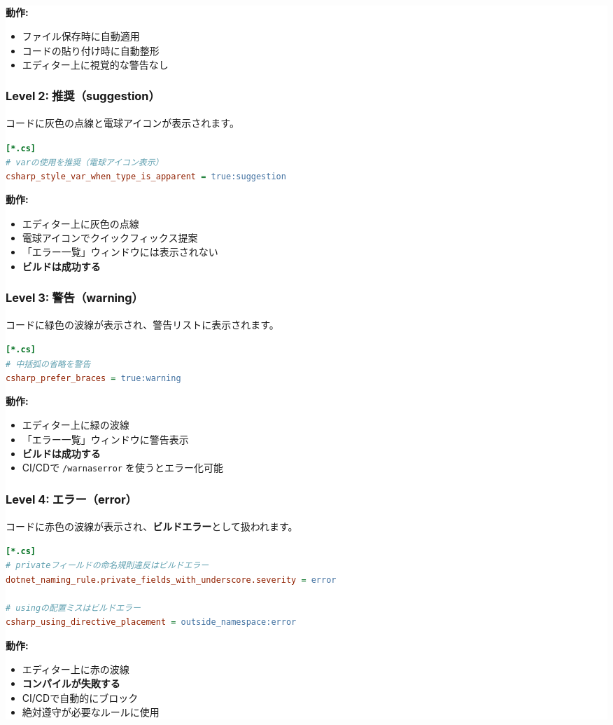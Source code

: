 **動作:**
- ファイル保存時に自動適用
- コードの貼り付け時に自動整形
- エディター上に視覚的な警告なし

### Level 2: 推奨（suggestion）

コードに灰色の点線と電球アイコンが表示されます。

```ini
[*.cs]
# varの使用を推奨（電球アイコン表示）
csharp_style_var_when_type_is_apparent = true:suggestion
```

**動作:**
- エディター上に灰色の点線
- 電球アイコンでクイックフィックス提案
- 「エラー一覧」ウィンドウには表示されない
- **ビルドは成功する**

### Level 3: 警告（warning）

コードに緑色の波線が表示され、警告リストに表示されます。

```ini
[*.cs]
# 中括弧の省略を警告
csharp_prefer_braces = true:warning
```

**動作:**
- エディター上に緑の波線
- 「エラー一覧」ウィンドウに警告表示
- **ビルドは成功する**
- CI/CDで `/warnaserror` を使うとエラー化可能

### Level 4: エラー（error）

コードに赤色の波線が表示され、**ビルドエラー**として扱われます。

```ini
[*.cs]
# privateフィールドの命名規則違反はビルドエラー
dotnet_naming_rule.private_fields_with_underscore.severity = error

# usingの配置ミスはビルドエラー
csharp_using_directive_placement = outside_namespace:error
```

**動作:**
- エディター上に赤の波線
- **コンパイルが失敗する**
- CI/CDで自動的にブロック
- 絶対遵守が必要なルールに使用
